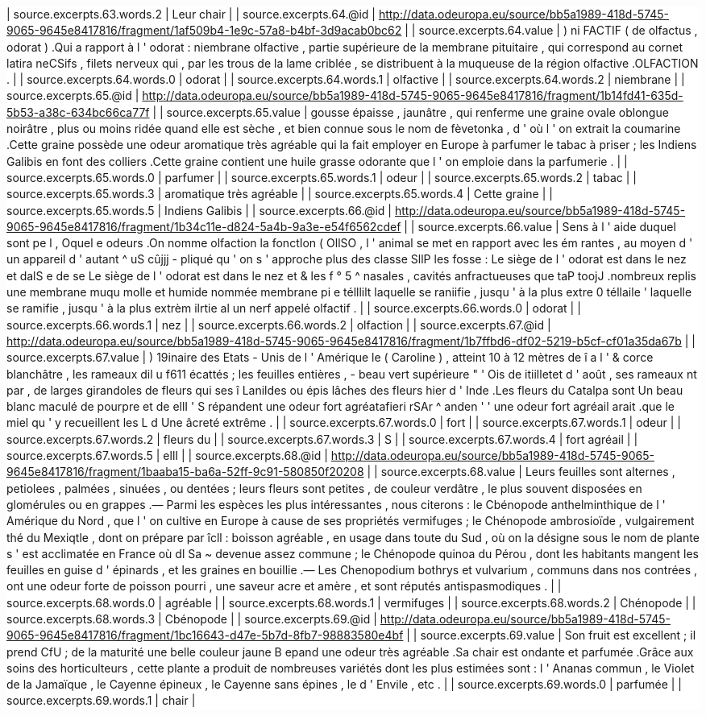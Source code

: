 | source.excerpts.63.words.2 | Leur chair |
| source.excerpts.64.@id | http://data.odeuropa.eu/source/bb5a1989-418d-5745-9065-9645e8417816/fragment/1af509b4-1e9c-57a8-b4bf-3d9acab0bc62 |
| source.excerpts.64.value | ) ni FACTIF ( de olfactus , odorat ) .Qui a rapport à l ' odorat : niembrane olfactive , partie supérieure de la membrane pituitaire , qui correspond au cornet latira neCSifs , filets nerveux qui , par les trous de la lame criblée , se distribuent à la muqueuse de la région olfactive .OLFACTION . |
| source.excerpts.64.words.0 | odorat |
| source.excerpts.64.words.1 | olfactive |
| source.excerpts.64.words.2 | niembrane |
| source.excerpts.65.@id | http://data.odeuropa.eu/source/bb5a1989-418d-5745-9065-9645e8417816/fragment/1b14fd41-635d-5b53-a38c-634bc66ca77f |
| source.excerpts.65.value | gousse épaisse , jaunâtre , qui renferme une graine ovale oblongue noirâtre , plus ou moins ridée quand elle est sèche , et bien connue sous le nom de fèvetonka , d ' où l ' on extrait la coumarine .Cette graine possède une odeur aromatique très agréable qui la fait employer en Europe à parfumer le tabac à priser ; les Indiens Galibis en font des colliers .Cette graine contient une huile grasse odorante que l ' on emploie dans la parfumerie . |
| source.excerpts.65.words.0 | parfumer |
| source.excerpts.65.words.1 | odeur |
| source.excerpts.65.words.2 | tabac |
| source.excerpts.65.words.3 | aromatique très agréable |
| source.excerpts.65.words.4 | Cette graine |
| source.excerpts.65.words.5 | Indiens Galibis |
| source.excerpts.66.@id | http://data.odeuropa.eu/source/bb5a1989-418d-5745-9065-9645e8417816/fragment/1b34c11e-d824-5a4b-9a3e-e54f6562cdef |
| source.excerpts.66.value | Sens à l ' aide duquel sont pe l , Oquel e odeurs .On nomme olfaction la fonctIon ( OllSO , l ' animal se met en rapport avec les ém rantes , au moyen d ' un appareil d ' autant ^ uS cûjjj - pliqué qu ' on s ' approche plus des classe SllP les fosse : Le siège de l ' odorat est dans le nez et dalS e de se Le siège de l ' odorat est dans le nez et & les f ° 5 ^ nasales , cavités anfractueuses que taP toojJ .nombreux replis une membrane muqu molle et humide nommée membrane pi e télllilt laquelle se raniifie , jusqu ' à la plus extre 0 téllaile ' laquelle se ramifie , jusqu ' à la plus extrèm ilrtie al un nerf appelé olfactif . |
| source.excerpts.66.words.0 | odorat |
| source.excerpts.66.words.1 | nez |
| source.excerpts.66.words.2 | olfaction |
| source.excerpts.67.@id | http://data.odeuropa.eu/source/bb5a1989-418d-5745-9065-9645e8417816/fragment/1b7ffbd6-df02-5219-b5cf-cf01a35da67b |
| source.excerpts.67.value | ) 19inaire des Etats - Unis de l ' Amérique le ( Caroline ) , atteint 10 à 12 mètres de î a l ' & corce blanchâtre , les rameaux dil u f611 écattés ; les feuilles entières , - beau vert supérieure " ' Ois de itiilletet d ' août , ses rameaux nt par , de larges girandoles de fleurs qui ses î Lanildes ou épis lâches des fleurs hier d ' Inde .Les fleurs du Catalpa sont Un beau blanc maculé de pourpre et de ellI ' S répandent une odeur fort agréatafieri rSAr ^ anden ' ' une odeur fort agréail arait .que le miel qu ' y recueillent les L d Une âcreté extrême . |
| source.excerpts.67.words.0 | fort |
| source.excerpts.67.words.1 | odeur |
| source.excerpts.67.words.2 | fleurs du |
| source.excerpts.67.words.3 | S |
| source.excerpts.67.words.4 | fort agréail |
| source.excerpts.67.words.5 | ellI |
| source.excerpts.68.@id | http://data.odeuropa.eu/source/bb5a1989-418d-5745-9065-9645e8417816/fragment/1baaba15-ba6a-52ff-9c91-580850f20208 |
| source.excerpts.68.value | Leurs feuilles sont alternes , petiolees , palmées , sinuées , ou dentées ; leurs fleurs sont petites , de couleur verdâtre , le plus souvent disposées en glomérules ou en grappes .— Parmi les espèces les plus intéressantes , nous citerons : le Cbénopode anthelminthique de l ' Amérique du Nord , que l ' on cultive en Europe à cause de ses propriétés vermifuges ; le Chénopode ambrosioïde , vulgairement thé du Mexiqtle , dont on prépare par îcll : boisson agréable , en usage dans toute du Sud , où on la désigne sous le nom de plante s ' est acclimatée en France où dl Sa ~ devenue assez commune ; le Chénopode quinoa du Pérou , dont les habitants mangent les feuilles en guise d ' épinards , et les graines en bouillie .— Les Chenopodium bothrys et vulvarium , communs dans nos contrées , ont une odeur forte de poisson pourri , une saveur acre et amère , et sont réputés antispasmodiques . |
| source.excerpts.68.words.0 | agréable |
| source.excerpts.68.words.1 | vermifuges |
| source.excerpts.68.words.2 | Chénopode |
| source.excerpts.68.words.3 | Cbénopode |
| source.excerpts.69.@id | http://data.odeuropa.eu/source/bb5a1989-418d-5745-9065-9645e8417816/fragment/1bc16643-d47e-5b7d-8fb7-98883580e4bf |
| source.excerpts.69.value | Son fruit est excellent ; il prend CfU ; de la maturité une belle couleur jaune B epand une odeur très agréable .Sa chair est ondante et parfumée .Grâce aux soins des horticulteurs , cette plante a produit de nombreuses variétés dont les plus estimées sont : l ' Ananas commun , le Violet de la Jamaïque , le Cayenne épineux , le Cayenne sans épines , le d ' Envile , etc . |
| source.excerpts.69.words.0 | parfumée |
| source.excerpts.69.words.1 | chair |
